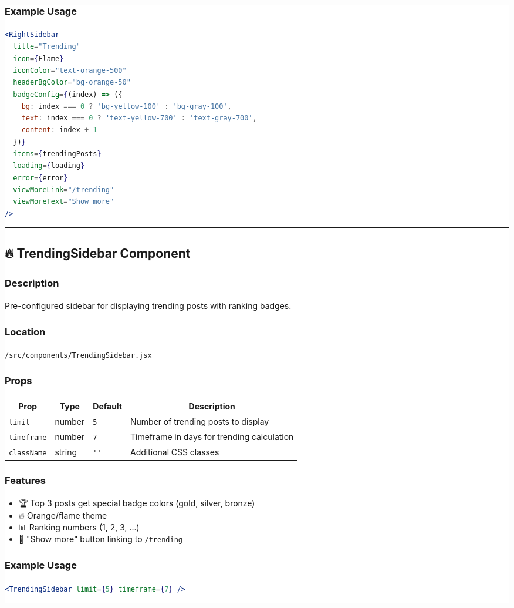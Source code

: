 ### Example Usage

```jsx
<RightSidebar
  title="Trending"
  icon={Flame}
  iconColor="text-orange-500"
  headerBgColor="bg-orange-50"
  badgeConfig={(index) => ({
    bg: index === 0 ? 'bg-yellow-100' : 'bg-gray-100',
    text: index === 0 ? 'text-yellow-700' : 'text-gray-700',
    content: index + 1
  })}
  items={trendingPosts}
  loading={loading}
  error={error}
  viewMoreLink="/trending"
  viewMoreText="Show more"
/>
```

---

## 🔥 **TrendingSidebar Component**

### Description
Pre-configured sidebar for displaying trending posts with ranking badges.

### Location
`/src/components/TrendingSidebar.jsx`

### Props

| Prop | Type | Default | Description |
|------|------|---------|-------------|
| `limit` | number | `5` | Number of trending posts to display |
| `timeframe` | number | `7` | Timeframe in days for trending calculation |
| `className` | string | `''` | Additional CSS classes |

### Features
- 🏆 Top 3 posts get special badge colors (gold, silver, bronze)
- 🔥 Orange/flame theme
- 📊 Ranking numbers (1, 2, 3, ...)
- 🔗 "Show more" button linking to `/trending`

### Example Usage

```jsx
<TrendingSidebar limit={5} timeframe={7} />
```

---